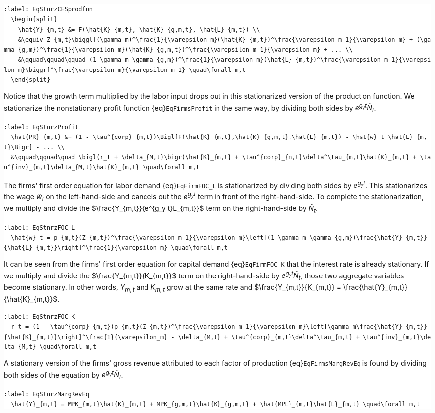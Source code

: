   ```{math}
  :label: EqStnrzCESprodfun
    \begin{split}
      \hat{Y}_{m,t} &= F(\hat{K}_{m,t}, \hat{K}_{g,m,t}, \hat{L}_{m,t}) \\
      &\equiv Z_{m,t}\biggl[(\gamma_m)^\frac{1}{\varepsilon_m}(\hat{K}_{m,t})^\frac{\varepsilon_m-1}{\varepsilon_m} + (\gamma_{g,m})^\frac{1}{\varepsilon_m}(\hat{K}_{g,m,t})^\frac{\varepsilon_m-1}{\varepsilon_m} + ... \\
      &\qquad\qquad\qquad (1-\gamma_m-\gamma_{g,m})^\frac{1}{\varepsilon_m}(\hat{L}_{m,t})^\frac{\varepsilon_m-1}{\varepsilon_m}\biggr]^\frac{\varepsilon_m}{\varepsilon_m-1} \quad\forall m,t
    \end{split}
  ```

  Notice that the growth term multiplied by the labor input drops out in this stationarized version of the production function. We stationarize the nonstationary profit function {eq}`EqFirmsProfit` in the same way, by dividing both sides by $e^{g_y t}\tilde{N}_t$.

  ```{math}
  :label: EqStnrzProfit
    \hat{PR}_{m,t} &= (1 - \tau^{corp}_{m,t})\Bigl[F(\hat{K}_{m,t},\hat{K}_{g,m,t},\hat{L}_{m,t}) - \hat{w}_t \hat{L}_{m,t}\Bigr] - ... \\
    &\qquad\qquad\quad \bigl(r_t + \delta_{M,t}\bigr)\hat{K}_{m,t} + \tau^{corp}_{m,t}\delta^\tau_{m,t}\hat{K}_{m,t} + \tau^{inv}_{m,t}\delta_{M,t}\hat{K}_{m,t} \quad\forall m,t
  ```

  The firms' first order equation for labor demand {eq}`EqFirmFOC_L` is stationarized by dividing both sides by $e^{g_y t}$. This stationarizes the wage $\hat{w}_t$ on the left-hand-side and cancels out the $e^{g_y t}$ term in front of the right-hand-side. To complete the stationarization, we multiply and divide the $\frac{Y_{m,t}}{e^{g_y t}L_{m,t}}$ term on the right-hand-side by $\tilde{N}_t$.

  ```{math}
  :label: EqStnrzFOC_L
    \hat{w}_t = p_{m,t}(Z_{m,t})^\frac{\varepsilon_m-1}{\varepsilon_m}\left[(1-\gamma_m-\gamma_{g,m})\frac{\hat{Y}_{m,t}}{\hat{L}_{m,t}}\right]^\frac{1}{\varepsilon_m} \quad\forall m,t
  ```

  It can be seen from the firms' first order equation for capital demand {eq}`EqFirmFOC_K` that the interest rate is already stationary. If we multiply and divide the $\frac{Y_{m,t}}{K_{m,t}}$ term on the right-hand-side by $e^{g_y t}\tilde{N}_t$, those two aggregate variables become stationary. In other words, $Y_{m,t}$ and $K_{m,t}$ grow at the same rate and $\frac{Y_{m,t}}{K_{m,t}} = \frac{\hat{Y}_{m,t}}{\hat{K}_{m,t}}$.

  ```{math}
  :label: EqStnrzFOC_K
    r_t = (1 - \tau^{corp}_{m,t})p_{m,t}(Z_{m,t})^\frac{\varepsilon_m-1}{\varepsilon_m}\left[\gamma_m\frac{\hat{Y}_{m,t}}{\hat{K}_{m,t}}\right]^\frac{1}{\varepsilon_m} - \delta_{M,t} + \tau^{corp}_{m,t}\delta^\tau_{m,t} + \tau^{inv}_{m,t}\delta_{M,t} \quad\forall m,t
  ```

  A stationary version of the firms' gross revenue attributed to each factor of production {eq}`EqFirmsMargRevEq` is found by dividing both sides of the equation by $e^{g_y t}\tilde{N}_t$.

  ```{math}
  :label: EqStnrzMargRevEq
    \hat{Y}_{m,t} = MPK_{m,t}\hat{K}_{m,t} + MPK_{g,m,t}\hat{K}_{g,m,t} + \hat{MPL}_{m,t}\hat{L}_{m,t} \quad\forall m,t
  ```
